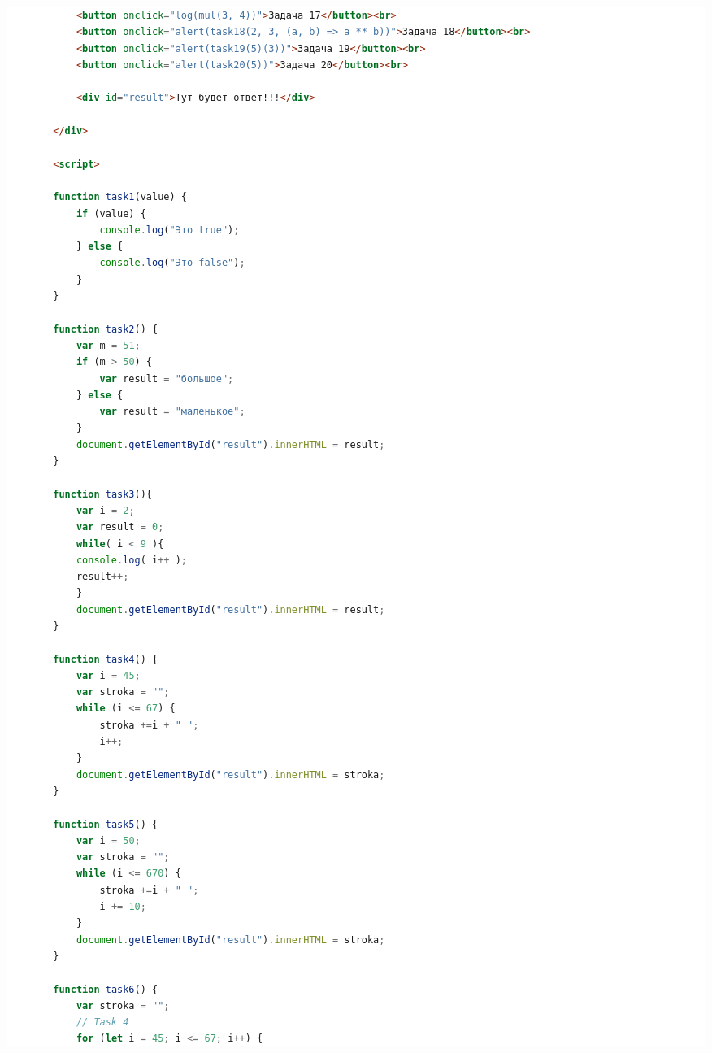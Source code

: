 ```html
			<button onclick="log(mul(3, 4))">Задача 17</button><br>
			<button onclick="alert(task18(2, 3, (a, b) => a ** b))">Задача 18</button><br>
			<button onclick="alert(task19(5)(3))">Задача 19</button><br>
			<button onclick="alert(task20(5))">Задача 20</button><br>

			<div id="result">Тут будет ответ!!!</div>
	
		</div>
		
		<script>
		
		function task1(value) {
			if (value) {
				console.log("Это true");
			} else {
				console.log("Это false");
			}
		}
		
		function task2() {
			var m = 51;
			if (m > 50) {
				var result = "большое";
			} else {
				var result = "маленькое";
			}
			document.getElementById("result").innerHTML = result;
		}
		
		function task3(){
			var i = 2;
			var result = 0;
			while( i < 9 ){
			console.log( i++ );
			result++;
			}
			document.getElementById("result").innerHTML = result;
		}
		
		function task4() {
			var i = 45;
			var stroka = "";
			while (i <= 67) {
				stroka +=i + " ";
				i++;
			}
			document.getElementById("result").innerHTML = stroka;
		}
		
		function task5() {
			var i = 50;
			var stroka = "";
			while (i <= 670) {
				stroka +=i + " ";
				i += 10;
			}
			document.getElementById("result").innerHTML = stroka;
		}
		
		function task6() {
			var stroka = "";
			// Task 4
			for (let i = 45; i <= 67; i++) {
```
